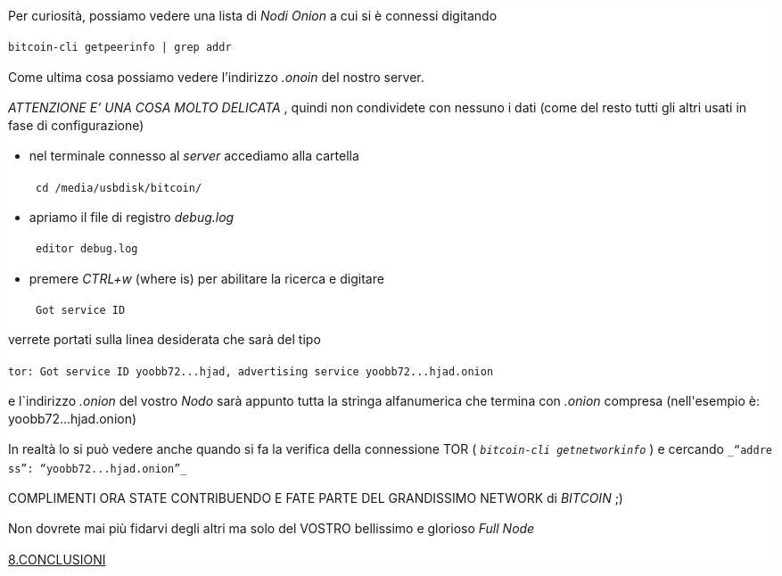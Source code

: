 Per curiosità, possiamo vedere una lista di _Nodi Onion_ a cui si è connessi digitando

  	bitcoin-cli getpeerinfo | grep addr

Come ultima cosa possiamo vedere l’indirizzo _.onoin_  del nostro server.

*ATTENZIONE E’ UNA COSA MOLTO DELICATA* , quindi non condividete con nessuno i dati (come del resto tutti gli altri usati in fase di configurazione) 
 - nel terminale connesso al _server_ accediamo alla cartella 

		cd /media/usbdisk/bitcoin/
 
 - apriamo il file di registro _debug.log_

		editor debug.log
 
 - premere _CTRL+w_ (where is) per abilitare la ricerca e digitare

		Got service ID

verrete portati sulla linea desiderata che sarà del tipo

 `tor: Got service ID yoobb72...hjad, advertising service yoobb72...hjad.onion`

e l`indirizzo _.onion_ del vostro _Nodo_ sarà appunto tutta la stringa alfanumerica che termina con _.onion_ compresa (nell'esempio è:  yoobb72...hjad.onion)

In realtà lo si può vedere anche quando si fa la verifica della connessione TOR ( _`bitcoin-cli getnetworkinfo`_ ) e cercando `_“address”: “yoobb72...hjad.onion”_`   		

COMPLIMENTI ORA STATE CONTRIBUENDO E FATE PARTE DEL GRANDISSIMO NETWORK di _BITCOIN_   ;)  

Non dovrete mai più fidarvi degli altri ma solo del VOSTRO bellissimo e glorioso _Full Node_

[8.CONCLUSIONI](8.CONCLUSIONI.md)
